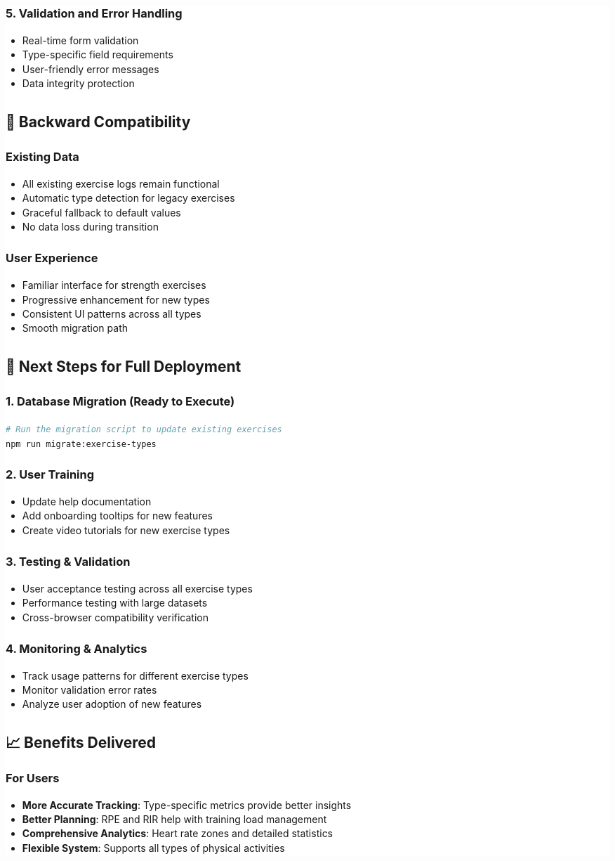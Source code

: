 ### 5. Validation and Error Handling
- Real-time form validation
- Type-specific field requirements
- User-friendly error messages
- Data integrity protection

## 🔄 Backward Compatibility

### Existing Data
- All existing exercise logs remain functional
- Automatic type detection for legacy exercises
- Graceful fallback to default values
- No data loss during transition

### User Experience
- Familiar interface for strength exercises
- Progressive enhancement for new types
- Consistent UI patterns across all types
- Smooth migration path

## 🚀 Next Steps for Full Deployment

### 1. Database Migration (Ready to Execute)
```bash
# Run the migration script to update existing exercises
npm run migrate:exercise-types
```

### 2. User Training
- Update help documentation
- Add onboarding tooltips for new features
- Create video tutorials for new exercise types

### 3. Testing & Validation
- User acceptance testing across all exercise types
- Performance testing with large datasets
- Cross-browser compatibility verification

### 4. Monitoring & Analytics
- Track usage patterns for different exercise types
- Monitor validation error rates
- Analyze user adoption of new features

## 📈 Benefits Delivered

### For Users
- **More Accurate Tracking**: Type-specific metrics provide better insights
- **Better Planning**: RPE and RIR help with training load management
- **Comprehensive Analytics**: Heart rate zones and detailed statistics
- **Flexible System**: Supports all types of physical activities
